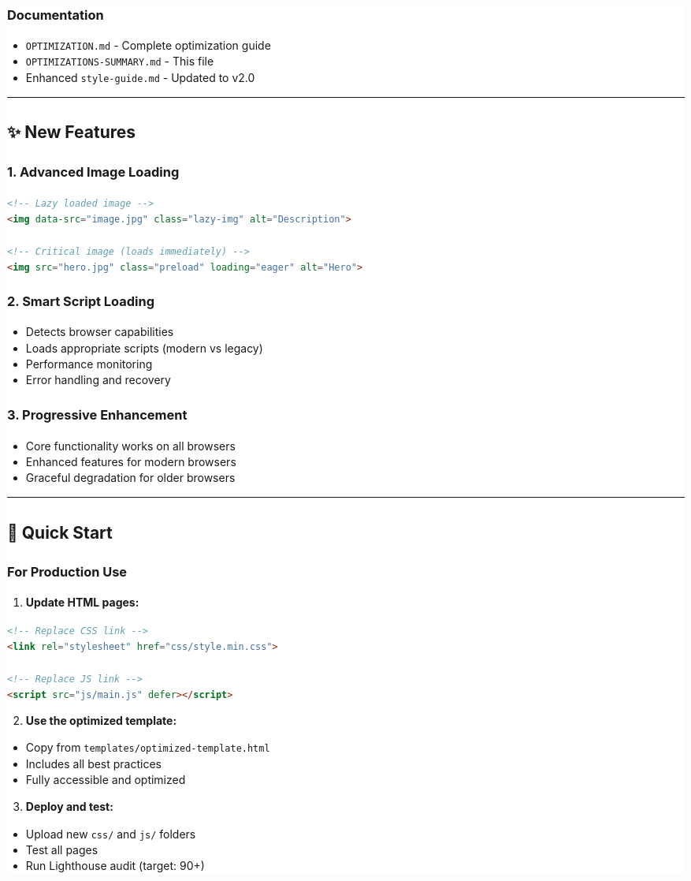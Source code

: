 ### Documentation
- `OPTIMIZATION.md` - Complete optimization guide
- `OPTIMIZATIONS-SUMMARY.md` - This file
- Enhanced `style-guide.md` - Updated to v2.0

---

## ✨ New Features

### 1. Advanced Image Loading
```html
<!-- Lazy loaded image -->
<img data-src="image.jpg" class="lazy-img" alt="Description">

<!-- Critical image (loads immediately) -->
<img src="hero.jpg" class="preload" loading="eager" alt="Hero">
```

### 2. Smart Script Loading
- Detects browser capabilities
- Loads appropriate scripts (modern vs legacy)
- Performance monitoring
- Error handling and recovery

### 3. Progressive Enhancement
- Core functionality works on all browsers
- Enhanced features for modern browsers
- Graceful degradation for older browsers

---

## 🎯 Quick Start

### For Production Use

1. **Update HTML pages:**
```html
<!-- Replace CSS link -->
<link rel="stylesheet" href="css/style.min.css">

<!-- Replace JS link -->
<script src="js/main.js" defer></script>
```

2. **Use the optimized template:**
- Copy from `templates/optimized-template.html`
- Includes all best practices
- Fully accessible and optimized

3. **Deploy and test:**
- Upload new `css/` and `js/` folders
- Test all pages
- Run Lighthouse audit (target: 90+)
